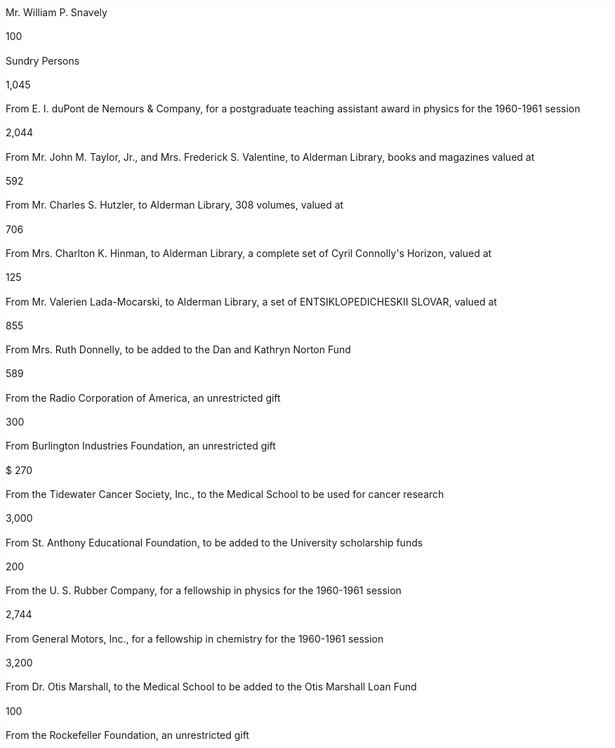 Mr. William P. Snavely

100

Sundry Persons

1,045

From E. I. duPont de Nemours & Company, for a postgraduate teaching assistant award in physics for the 1960-1961 session

2,044

From Mr. John M. Taylor, Jr., and Mrs. Frederick S. Valentine, to Alderman Library, books and magazines valued at

592

From Mr. Charles S. Hutzler, to Alderman Library, 308 volumes, valued at

706

From Mrs. Charlton K. Hinman, to Alderman Library, a complete set of Cyril Connolly's Horizon, valued at

125

From Mr. Valerien Lada-Mocarski, to Alderman Library, a set of ENTSIKLOPEDICHESKII SLOVAR, valued at

855

From Mrs. Ruth Donnelly, to be added to the Dan and Kathryn Norton Fund

589

From the Radio Corporation of America, an unrestricted gift

300

From Burlington Industries Foundation, an unrestricted gift

$ 270

From the Tidewater Cancer Society, Inc., to the Medical School to be used for cancer research

3,000

From St. Anthony Educational Foundation, to be added to the University scholarship funds

200

From the U. S. Rubber Company, for a fellowship in physics for the 1960-1961 session

2,744

From General Motors, Inc., for a fellowship in chemistry for the 1960-1961 session

3,200

From Dr. Otis Marshall, to the Medical School to be added to the Otis Marshall Loan Fund

100

From the Rockefeller Foundation, an unrestricted gift
